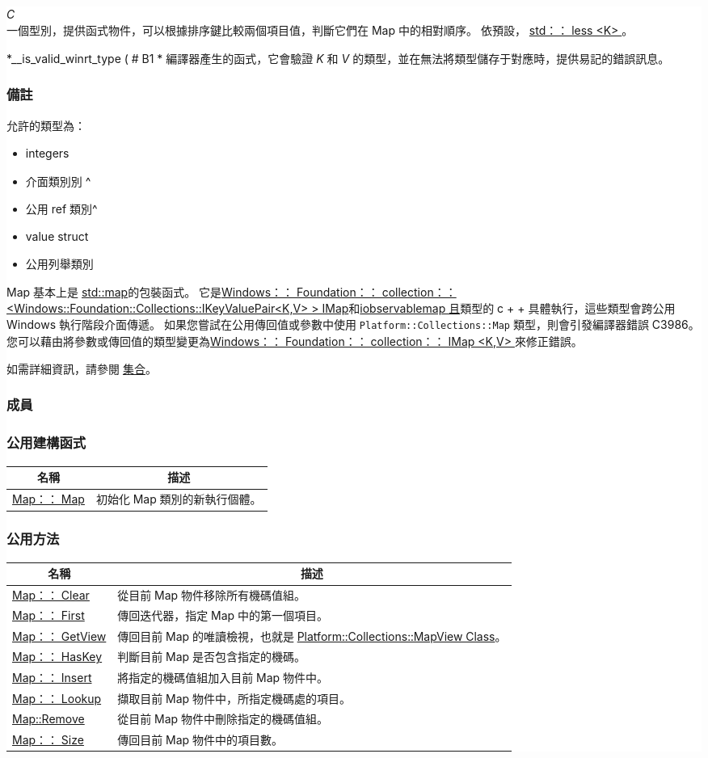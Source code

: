 *C*<br/>
一個型別，提供函式物件，可以根據排序鍵比較兩個項目值，判斷它們在 Map 中的相對順序。 依預設， [std：： less \<K> ](../standard-library/less-struct.md)。

*__is_valid_winrt_type ( # B1 * 編譯器產生的函式，它會驗證 *K* 和 *V* 的類型，並在無法將類型儲存于對應時，提供易記的錯誤訊息。

### <a name="remarks"></a>備註

允許的類型為：

- integers

- 介面類別別 ^

- 公用 ref 類別^

- value struct

- 公用列舉類別

Map 基本上是 [std::map](../standard-library/map-class.md)的包裝函式。 它是[Windows：： Foundation：： collection：： \<Windows::Foundation::Collections::IKeyValuePair\<K,V> > IMap](/uwp/api/windows.foundation.collections.imap-2)和[iobservablemap 且](/uwp/api/windows.foundation.collections.iobservablemap-2)類型的 c + + 具體執行，這些類型會跨公用 Windows 執行階段介面傳遞。 如果您嘗試在公用傳回值或參數中使用 `Platform::Collections::Map` 類型，則會引發編譯器錯誤 C3986。 您可以藉由將參數或傳回值的類型變更為[Windows：： Foundation：： collection：： IMap \<K,V> ](/uwp/api/windows.foundation.collections.imap-2)來修正錯誤。

如需詳細資訊，請參閱 [集合](../cppcx/collections-c-cx.md)。

### <a name="members"></a>成員

### <a name="public-constructors"></a>公用建構函式

|名稱|描述|
|----------|-----------------|
|[Map：： Map](#ctor)|初始化 Map 類別的新執行個體。|

### <a name="public-methods"></a>公用方法

|名稱|描述|
|----------|-----------------|
|[Map：： Clear](#clear)|從目前 Map 物件移除所有機碼值組。|
|[Map：： First](#first)|傳回迭代器，指定 Map 中的第一個項目。|
|[Map：： GetView](#getview)|傳回目前 Map 的唯讀檢視，也就是 [Platform::Collections::MapView Class](../cppcx/platform-collections-mapview-class.md)。|
|[Map：： HasKey](#haskey)|判斷目前 Map 是否包含指定的機碼。|
|[Map：： Insert](#insert)|將指定的機碼值組加入目前 Map 物件中。|
|[Map：： Lookup](#lookup)|擷取目前 Map 物件中，所指定機碼處的項目。|
|[Map::Remove](#remove)|從目前 Map 物件中刪除指定的機碼值組。|
|[Map：： Size](#size)|傳回目前 Map 物件中的項目數。|
